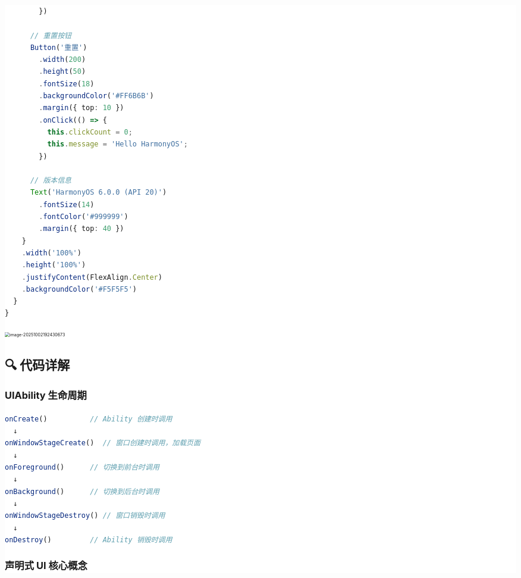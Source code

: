 ```typescript
        })

      // 重置按钮
      Button('重置')
        .width(200)
        .height(50)
        .fontSize(18)
        .backgroundColor('#FF6B6B')
        .margin({ top: 10 })
        .onClick(() => {
          this.clickCount = 0;
          this.message = 'Hello HarmonyOS';
        })

      // 版本信息
      Text('HarmonyOS 6.0.0 (API 20)')
        .fontSize(14)
        .fontColor('#999999')
        .margin({ top: 40 })
    }
    .width('100%')
    .height('100%')
    .justifyContent(FlexAlign.Center)
    .backgroundColor('#F5F5F5')
  }
}
```

<img src="https://infinityx7-oss.oss-cn-hangzhou.aliyuncs.com/md/image-20251002192430673.png" alt="image-20251002192430673" style="zoom:50%;" />

## 🔍 代码详解

### UIAbility 生命周期

```typescript
onCreate()          // Ability 创建时调用
  ↓
onWindowStageCreate()  // 窗口创建时调用，加载页面
  ↓
onForeground()      // 切换到前台时调用
  ↓
onBackground()      // 切换到后台时调用
  ↓
onWindowStageDestroy() // 窗口销毁时调用
  ↓
onDestroy()         // Ability 销毁时调用
```

### 声明式 UI 核心概念
